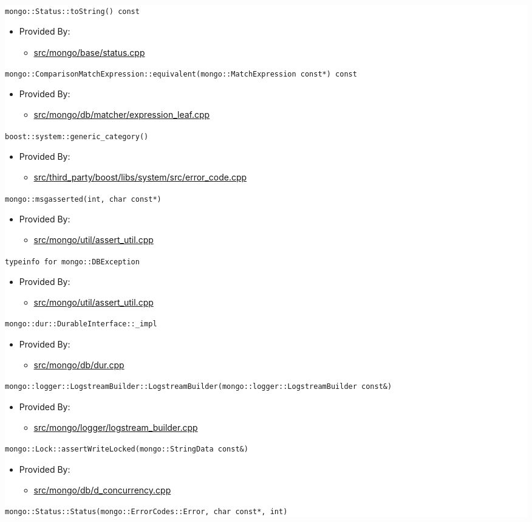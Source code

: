    mongo::Status::toString() const

- Provided By:

    - [src/mongo/base/status.cpp](../base\_utilites)

<div></div>

    mongo::ComparisonMatchExpression::equivalent(mongo::MatchExpression const*) const

- Provided By:

    - [src/mongo/db/matcher/expression\_leaf.cpp](../query\_system)

<div></div>

    boost::system::generic_category()

- Provided By:

    - [src/third\_party/boost/libs/system/src/error\_code.cpp](../boost\_system)

<div></div>

    mongo::msgasserted(int, char const*)

- Provided By:

    - [src/mongo/util/assert\_util.cpp](../utilities)

<div></div>

    typeinfo for mongo::DBException

- Provided By:

    - [src/mongo/util/assert\_util.cpp](../utilities)

<div></div>

    mongo::dur::DurableInterface::_impl

- Provided By:

    - [src/mongo/db/dur.cpp](../journaling)

<div></div>

    mongo::logger::LogstreamBuilder::LogstreamBuilder(mongo::logger::LogstreamBuilder const&)

- Provided By:

    - [src/mongo/logger/logstream\_builder.cpp](../logging\_system)

<div></div>

    mongo::Lock::assertWriteLocked(mongo::StringData const&)

- Provided By:

    - [src/mongo/db/d\_concurrency.cpp](../concurrency)

<div></div>

    mongo::Status::Status(mongo::ErrorCodes::Error, char const*, int)
